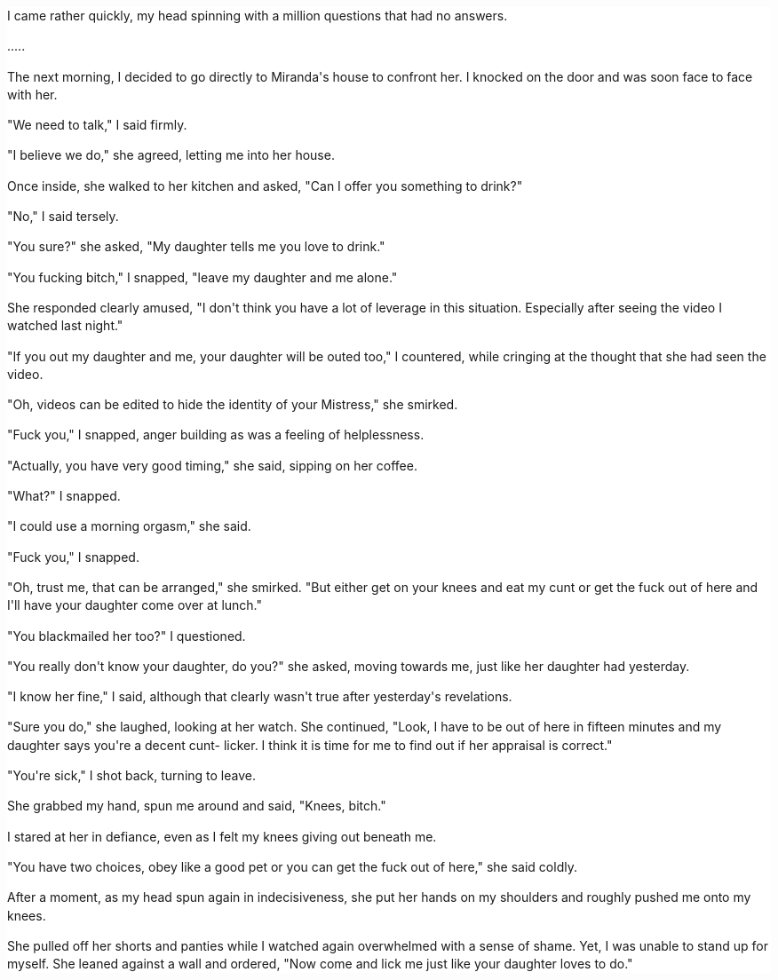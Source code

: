 I came rather quickly, my head spinning with a million questions that had no answers. 

..... 

The next morning, I decided to go directly to Miranda's house to confront her. I knocked on the door and was soon face to face with her. 

"We need to talk," I said firmly. 

"I believe we do," she agreed, letting me into her house. 

Once inside, she walked to her kitchen and asked, "Can I offer you something to drink?" 

"No," I said tersely. 

"You sure?" she asked, "My daughter tells me you love to drink." 

"You fucking bitch," I snapped, "leave my daughter and me alone." 

She responded clearly amused, "I don't think you have a lot of leverage in this situation. Especially after seeing the video I watched last night." 

"If you out my daughter and me, your daughter will be outed too," I countered, while cringing at the thought that she had seen the video. 

"Oh, videos can be edited to hide the identity of your Mistress," she smirked. 

"Fuck you," I snapped, anger building as was a feeling of helplessness. 

"Actually, you have very good timing," she said, sipping on her coffee. 

"What?" I snapped. 

"I could use a morning orgasm," she said. 

"Fuck you," I snapped. 

"Oh, trust me, that can be arranged," she smirked. "But either get on your knees and eat my cunt or get the fuck out of here and I'll have your daughter come over at lunch." 

"You blackmailed her too?" I questioned. 

"You really don't know your daughter, do you?" she asked, moving towards me, just like her daughter had yesterday. 

"I know her fine," I said, although that clearly wasn't true after yesterday's revelations. 

"Sure you do," she laughed, looking at her watch. She continued, "Look, I have to be out of here in fifteen minutes and my daughter says you're a decent cunt- licker. I think it is time for me to find out if her appraisal is correct." 

"You're sick," I shot back, turning to leave. 

She grabbed my hand, spun me around and said, "Knees, bitch." 

I stared at her in defiance, even as I felt my knees giving out beneath me. 

"You have two choices, obey like a good pet or you can get the fuck out of here," she said coldly. 

After a moment, as my head spun again in indecisiveness, she put her hands on my shoulders and roughly pushed me onto my knees. 

She pulled off her shorts and panties while I watched again overwhelmed with a sense of shame. Yet, I was unable to stand up for myself. She leaned against a wall and ordered, "Now come and lick me just like your daughter loves to do." 
